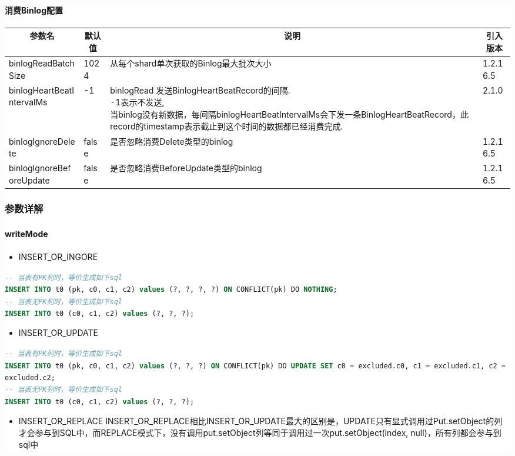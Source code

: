 
#### 消费Binlog配置
| 参数名 | 默认值 | 说明 |引入版本 |
| --- | --- | --- | --- |
| binlogReadBatchSize | 1024 | 从每个shard单次获取的Binlog最大批次大小 | 1.2.16.5 |
| binlogHeartBeatIntervalMs | -1 | binlogRead 发送BinlogHeartBeatRecord的间隔.<br>-1表示不发送,<br>当binlog没有新数据，每间隔binlogHeartBeatIntervalMs会下发一条BinlogHeartBeatRecord，此record的timestamp表示截止到这个时间的数据都已经消费完成.| 2.1.0 |
| binlogIgnoreDelete |false| 是否忽略消费Delete类型的binlog | 1.2.16.5 |
| binlogIgnoreBeforeUpdate | false | 是否忽略消费BeforeUpdate类型的binlog | 1.2.16.5 |

### 参数详解
#### writeMode
- INSERT_OR_INGORE
```sql
-- 当表有PK列时，等价生成如下sql
INSERT INTO t0 (pk, c0, c1, c2) values (?, ?, ?, ?) ON CONFLICT(pk) DO NOTHING;
-- 当表无PK列时，等价生成如下sql
INSERT INTO t0 (c0, c1, c2) values (?, ?, ?);
```
- INSERT_OR_UPDATE
```sql
-- 当表有PK列时，等价生成如下sql
INSERT INTO t0 (pk, c0, c1, c2) values (?, ?, ?) ON CONFLICT(pk) DO UPDATE SET c0 = excluded.c0, c1 = excluded.c1, c2 = excluded.c2;
-- 当表无PK列时，等价生成如下sql
INSERT INTO t0 (c0, c1, c2) values (?, ?, ?);
```
- INSERT_OR_REPLACE
INSERT_OR_REPLACE相比INSERT_OR_UPDATE最大的区别是，UPDATE只有显式调用过Put.setObject的列才会参与到SQL中，而REPLACE模式下，没有调用put.setObject列等同于调用过一次put.setObject(index, null)，所有列都会参与到sql中